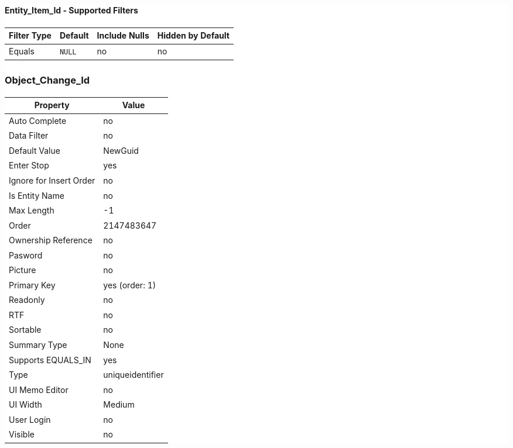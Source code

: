 #### Entity_Item_Id - Supported Filters

| Filter Type | Default | Include Nulls | Hidden by Default |
| - | - | - | - |
|Equals|`NULL`|no|no|

### Object_Change_Id

| Property | Value |
| - | - |
|Auto Complete|no|
|Data Filter|no|
|Default Value|NewGuid|
|Enter Stop|yes|
|Ignore for Insert Order|no|
|Is Entity Name|no|
|Max Length|-1|
|Order|2147483647|
|Ownership Reference|no|
|Pasword|no|
|Picture|no|
|Primary Key|yes (order: 1)|
|Readonly|no|
|RTF|no|
|Sortable|no|
|Summary Type|None|
|Supports EQUALS_IN|yes|
|Type|uniqueidentifier|
|UI Memo Editor|no|
|UI Width|Medium|
|User Login|no|
|Visible|no|
